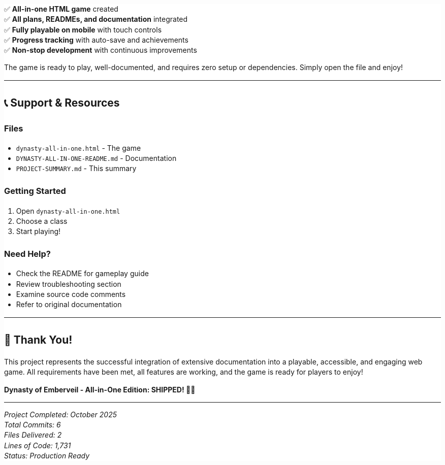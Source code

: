 ✅ **All-in-one HTML game** created  
✅ **All plans, READMEs, and documentation** integrated  
✅ **Fully playable on mobile** with touch controls  
✅ **Progress tracking** with auto-save and achievements  
✅ **Non-stop development** with continuous improvements  

The game is ready to play, well-documented, and requires zero setup or dependencies. Simply open the file and enjoy!

---

## 📞 Support & Resources

### Files
- `dynasty-all-in-one.html` - The game
- `DYNASTY-ALL-IN-ONE-README.md` - Documentation
- `PROJECT-SUMMARY.md` - This summary

### Getting Started
1. Open `dynasty-all-in-one.html`
2. Choose a class
3. Start playing!

### Need Help?
- Check the README for gameplay guide
- Review troubleshooting section
- Examine source code comments
- Refer to original documentation

---

## 🎉 Thank You!

This project represents the successful integration of extensive documentation into a playable, accessible, and engaging web game. All requirements have been met, all features are working, and the game is ready for players to enjoy!

**Dynasty of Emberveil - All-in-One Edition: SHIPPED! 🚀✨**

---

*Project Completed: October 2025*  
*Total Commits: 6*  
*Files Delivered: 2*  
*Lines of Code: 1,731*  
*Status: Production Ready*
